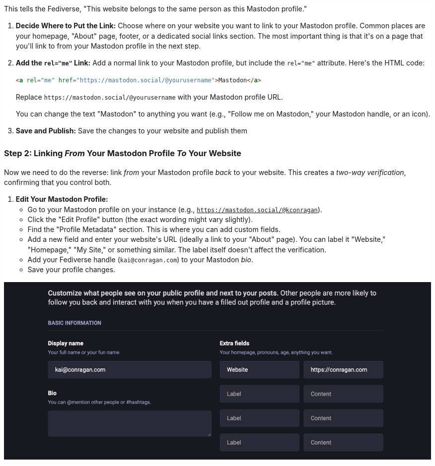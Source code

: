 This tells the Fediverse, "This website belongs to the same person as this Mastodon profile."

1. **Decide Where to Put the Link:** Choose where on your website you want to link to your Mastodon profile. Common places are your homepage, "About" page, footer, or a dedicated social links section. The most important thing is that it's on a page that you'll link to from your Mastodon profile in the next step.
   
2. **Add the `rel="me"` Link:** Add a normal link to your Mastodon profile, but include the `rel="me"` attribute. Here's the HTML code:
    ```html
    <a rel="me" href="https://mastodon.social/@yourusername">Mastodon</a>
    ```
    Replace `https://mastodon.social/@yourusername` with your Mastodon profile URL.
    
    You can change the text "Mastodon" to anything you want (e.g., "Follow me on Mastodon," your Mastodon handle, or an icon).
    
3. **Save and Publish:** Save the changes to your website and publish them

### Step 2: Linking _From_ Your Mastodon Profile _To_ Your Website

Now we need to do the reverse: link _from_ your Mastodon profile _back_ to your website. This creates a *two-way verification*, confirming that you control both.

1. **Edit Your Mastodon Profile:**
    - Go to your Mastodon profile on your instance (e.g., [`https://mastodon.social/@kconragan`](https://mastodon.social/@kconragan)).
    - Click the "Edit Profile" button (the exact wording might vary slightly).
    - Find the "Profile Metadata" section. This is where you can add custom fields.
    - Add a new field and enter your website's URL (ideally a link to your "About" page). You can label it "Website," "Homepage," "My Site," or something similar. The label itself doesn't affect the verification.
    - Add your Fediverse handle (`kai@conragan.com`) to your Mastodon _bio_.
    - Save your profile changes.

![screenshot](mastodon-screenshot.png)
